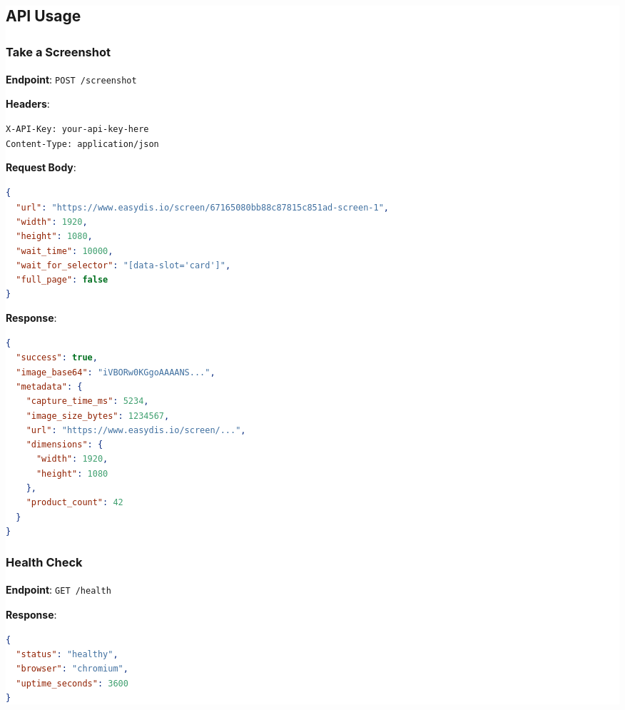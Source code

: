 ## API Usage

### Take a Screenshot

**Endpoint**: `POST /screenshot`

**Headers**:
```
X-API-Key: your-api-key-here
Content-Type: application/json
```

**Request Body**:
```json
{
  "url": "https://www.easydis.io/screen/67165080bb88c87815c851ad-screen-1",
  "width": 1920,
  "height": 1080,
  "wait_time": 10000,
  "wait_for_selector": "[data-slot='card']",
  "full_page": false
}
```

**Response**:
```json
{
  "success": true,
  "image_base64": "iVBORw0KGgoAAAANS...",
  "metadata": {
    "capture_time_ms": 5234,
    "image_size_bytes": 1234567,
    "url": "https://www.easydis.io/screen/...",
    "dimensions": {
      "width": 1920,
      "height": 1080
    },
    "product_count": 42
  }
}
```

### Health Check

**Endpoint**: `GET /health`

**Response**:
```json
{
  "status": "healthy",
  "browser": "chromium",
  "uptime_seconds": 3600
}
```
